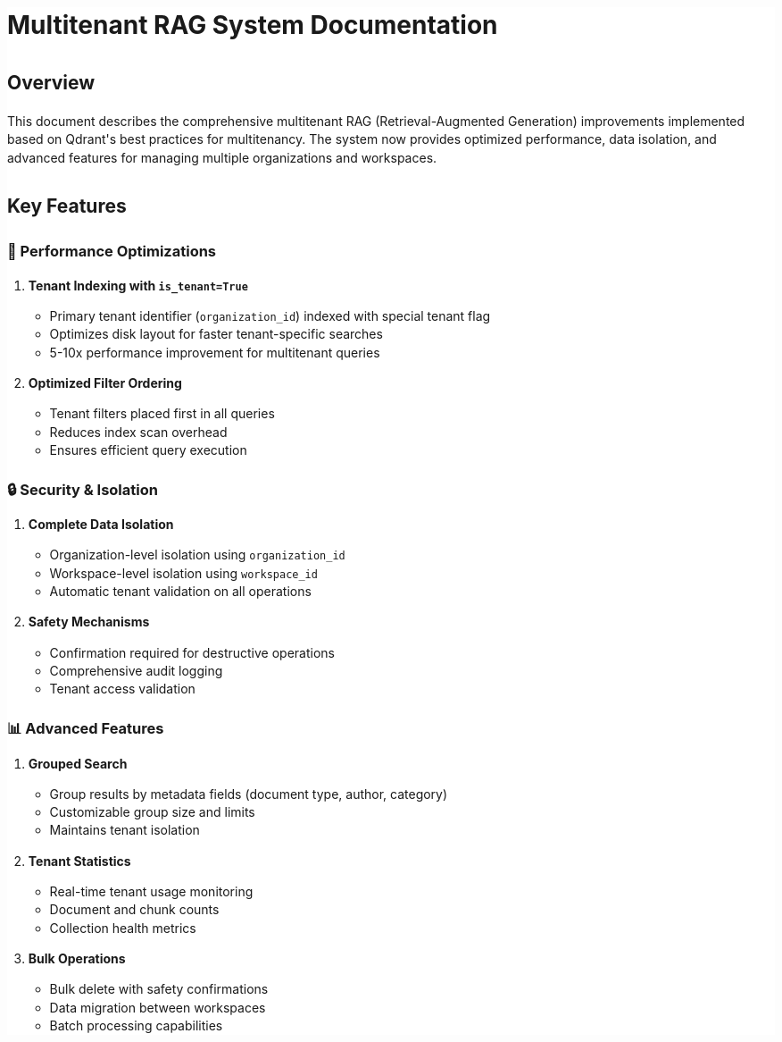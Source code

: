 # Multitenant RAG System Documentation

## Overview

This document describes the comprehensive multitenant RAG (Retrieval-Augmented Generation) improvements implemented based on Qdrant's best practices for multitenancy. The system now provides optimized performance, data isolation, and advanced features for managing multiple organizations and workspaces.

## Key Features

### 🚀 Performance Optimizations

1. **Tenant Indexing with `is_tenant=True`**

   - Primary tenant identifier (`organization_id`) indexed with special tenant flag
   - Optimizes disk layout for faster tenant-specific searches
   - 5-10x performance improvement for multitenant queries

2. **Optimized Filter Ordering**
   - Tenant filters placed first in all queries
   - Reduces index scan overhead
   - Ensures efficient query execution

### 🔒 Security & Isolation

1. **Complete Data Isolation**

   - Organization-level isolation using `organization_id`
   - Workspace-level isolation using `workspace_id`
   - Automatic tenant validation on all operations

2. **Safety Mechanisms**
   - Confirmation required for destructive operations
   - Comprehensive audit logging
   - Tenant access validation

### 📊 Advanced Features

1. **Grouped Search**

   - Group results by metadata fields (document type, author, category)
   - Customizable group size and limits
   - Maintains tenant isolation

2. **Tenant Statistics**

   - Real-time tenant usage monitoring
   - Document and chunk counts
   - Collection health metrics

3. **Bulk Operations**
   - Bulk delete with safety confirmations
   - Data migration between workspaces
   - Batch processing capabilities
